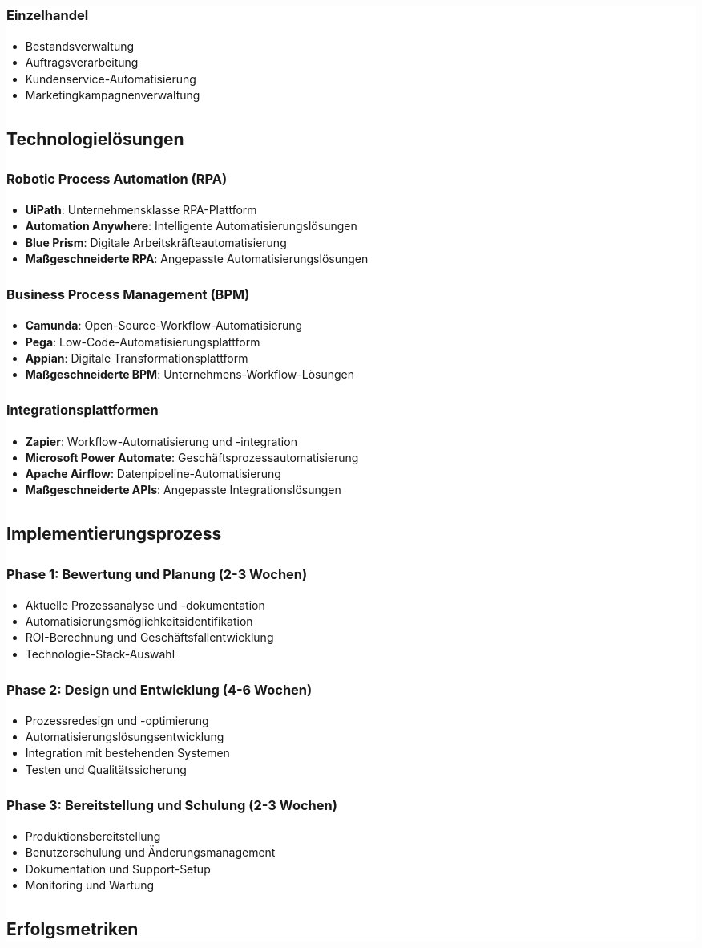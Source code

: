 ### Einzelhandel
- Bestandsverwaltung
- Auftragsverarbeitung
- Kundenservice-Automatisierung
- Marketingkampagnenverwaltung

## Technologielösungen

### Robotic Process Automation (RPA)
- **UiPath**: Unternehmensklasse RPA-Plattform
- **Automation Anywhere**: Intelligente Automatisierungslösungen
- **Blue Prism**: Digitale Arbeitskräfteautomatisierung
- **Maßgeschneiderte RPA**: Angepasste Automatisierungslösungen

### Business Process Management (BPM)
- **Camunda**: Open-Source-Workflow-Automatisierung
- **Pega**: Low-Code-Automatisierungsplattform
- **Appian**: Digitale Transformationsplattform
- **Maßgeschneiderte BPM**: Unternehmens-Workflow-Lösungen

### Integrationsplattformen
- **Zapier**: Workflow-Automatisierung und -integration
- **Microsoft Power Automate**: Geschäftsprozessautomatisierung
- **Apache Airflow**: Datenpipeline-Automatisierung
- **Maßgeschneiderte APIs**: Angepasste Integrationslösungen

## Implementierungsprozess

### Phase 1: Bewertung und Planung (2-3 Wochen)
- Aktuelle Prozessanalyse und -dokumentation
- Automatisierungsmöglichkeitsidentifikation
- ROI-Berechnung und Geschäftsfallentwicklung
- Technologie-Stack-Auswahl

### Phase 2: Design und Entwicklung (4-6 Wochen)
- Prozessredesign und -optimierung
- Automatisierungslösungsentwicklung
- Integration mit bestehenden Systemen
- Testen und Qualitätssicherung

### Phase 3: Bereitstellung und Schulung (2-3 Wochen)
- Produktionsbereitstellung
- Benutzerschulung und Änderungsmanagement
- Dokumentation und Support-Setup
- Monitoring und Wartung

## Erfolgsmetriken
